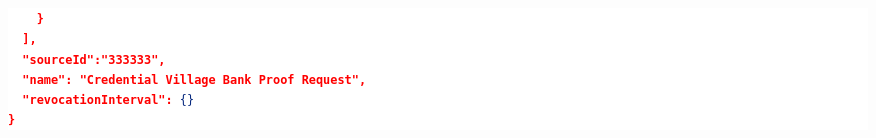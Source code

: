 ```json
    }
  ],
  "sourceId":"333333",
  "name": "Credential Village Bank Proof Request",
  "revocationInterval": {}
}
```
